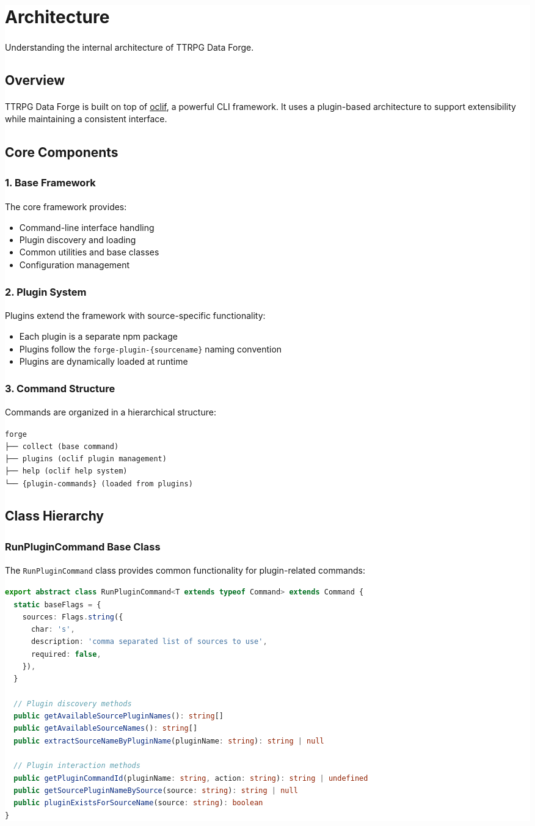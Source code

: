 # Architecture

Understanding the internal architecture of TTRPG Data Forge.

## Overview

TTRPG Data Forge is built on top of [oclif](https://oclif.io), a powerful CLI framework. It uses a plugin-based architecture to support extensibility while maintaining a consistent interface.

## Core Components

### 1. Base Framework

The core framework provides:
- Command-line interface handling
- Plugin discovery and loading
- Common utilities and base classes
- Configuration management

### 2. Plugin System

Plugins extend the framework with source-specific functionality:
- Each plugin is a separate npm package
- Plugins follow the `forge-plugin-{sourcename}` naming convention
- Plugins are dynamically loaded at runtime

### 3. Command Structure

Commands are organized in a hierarchical structure:
```
forge
├── collect (base command)
├── plugins (oclif plugin management)
├── help (oclif help system)
└── {plugin-commands} (loaded from plugins)
```

## Class Hierarchy

### RunPluginCommand Base Class

The `RunPluginCommand` class provides common functionality for plugin-related commands:

```typescript
export abstract class RunPluginCommand<T extends typeof Command> extends Command {
  static baseFlags = {
    sources: Flags.string({
      char: 's',
      description: 'comma separated list of sources to use',
      required: false,
    }),
  }

  // Plugin discovery methods
  public getAvailableSourcePluginNames(): string[]
  public getAvailableSourceNames(): string[]
  public extractSourceNameByPluginName(pluginName: string): string | null
  
  // Plugin interaction methods
  public getPluginCommandId(pluginName: string, action: string): string | undefined
  public getSourcePluginNameBySource(source: string): string | null
  public pluginExistsForSourceName(source: string): boolean
}
```